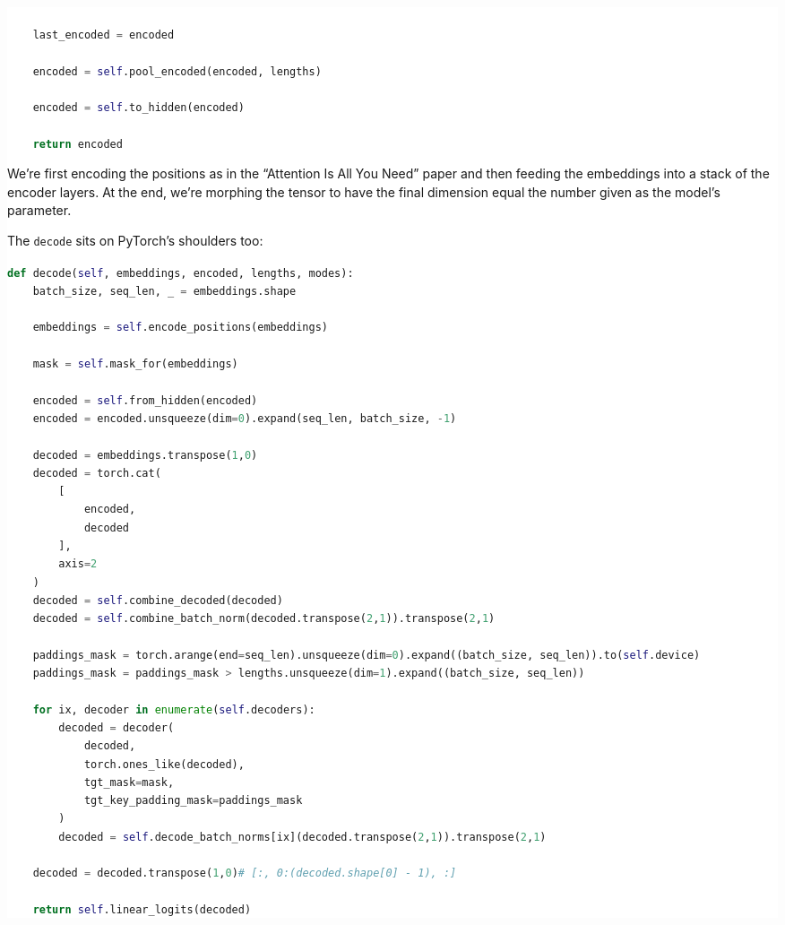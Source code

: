 ```python

    last_encoded = encoded

    encoded = self.pool_encoded(encoded, lengths)

    encoded = self.to_hidden(encoded)

    return encoded
```

We’re first encoding the positions as in the “Attention Is All You Need” paper and then feeding the embeddings into a stack of the encoder layers. At the end, we’re morphing the tensor to have the final dimension equal the number given as the model’s parameter.

The `decode` sits on PyTorch’s shoulders too:

```python
def decode(self, embeddings, encoded, lengths, modes):
    batch_size, seq_len, _ = embeddings.shape

    embeddings = self.encode_positions(embeddings)

    mask = self.mask_for(embeddings)

    encoded = self.from_hidden(encoded)
    encoded = encoded.unsqueeze(dim=0).expand(seq_len, batch_size, -1)

    decoded = embeddings.transpose(1,0)
    decoded = torch.cat(
        [
            encoded,
            decoded
        ],
        axis=2
    )
    decoded = self.combine_decoded(decoded)
    decoded = self.combine_batch_norm(decoded.transpose(2,1)).transpose(2,1)

    paddings_mask = torch.arange(end=seq_len).unsqueeze(dim=0).expand((batch_size, seq_len)).to(self.device)
    paddings_mask = paddings_mask > lengths.unsqueeze(dim=1).expand((batch_size, seq_len))

    for ix, decoder in enumerate(self.decoders):
        decoded = decoder(
            decoded,
            torch.ones_like(decoded),
            tgt_mask=mask,
            tgt_key_padding_mask=paddings_mask
        )
        decoded = self.decode_batch_norms[ix](decoded.transpose(2,1)).transpose(2,1)

    decoded = decoded.transpose(1,0)# [:, 0:(decoded.shape[0] - 1), :]

    return self.linear_logits(decoded)
```
